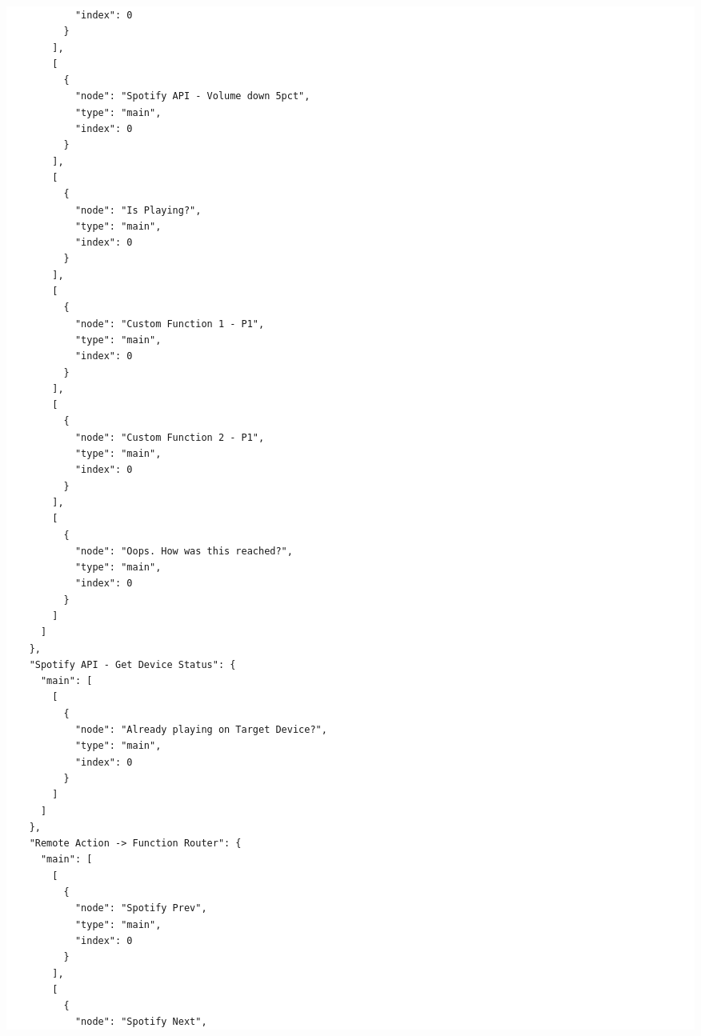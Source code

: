 ```
            "index": 0
          }
        ],
        [
          {
            "node": "Spotify API - Volume down 5pct",
            "type": "main",
            "index": 0
          }
        ],
        [
          {
            "node": "Is Playing?",
            "type": "main",
            "index": 0
          }
        ],
        [
          {
            "node": "Custom Function 1 - P1",
            "type": "main",
            "index": 0
          }
        ],
        [
          {
            "node": "Custom Function 2 - P1",
            "type": "main",
            "index": 0
          }
        ],
        [
          {
            "node": "Oops. How was this reached?",
            "type": "main",
            "index": 0
          }
        ]
      ]
    },
    "Spotify API - Get Device Status": {
      "main": [
        [
          {
            "node": "Already playing on Target Device?",
            "type": "main",
            "index": 0
          }
        ]
      ]
    },
    "Remote Action -> Function Router": {
      "main": [
        [
          {
            "node": "Spotify Prev",
            "type": "main",
            "index": 0
          }
        ],
        [
          {
            "node": "Spotify Next",
```